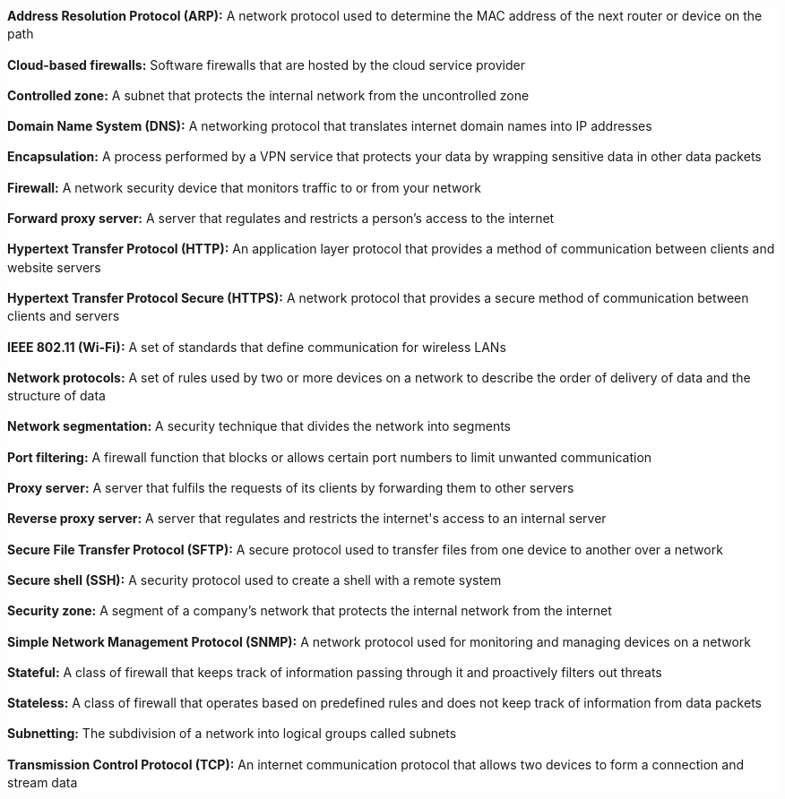 **Address Resolution Protocol (ARP):** A network protocol used to determine the MAC address of the next router or device on the path

**Cloud-based firewalls:** Software firewalls that are hosted by the cloud service provider

**Controlled zone:** A subnet that protects the internal network from the uncontrolled zone

**Domain Name System (DNS):** A networking protocol that translates internet domain names into IP addresses

**Encapsulation:** A process performed by a VPN service that protects your data by wrapping sensitive data in other data packets

**Firewall:** A network security device that monitors traffic to or from your network

**Forward proxy server:** A server that regulates and restricts a person’s access to the internet

**Hypertext Transfer Protocol (HTTP):** An application layer protocol that provides a method of communication between clients and website servers

**Hypertext Transfer Protocol Secure (HTTPS):** A network protocol that provides a secure method of communication between clients and servers

**IEEE 802.11 (Wi-Fi):** A set of standards that define communication for wireless LANs

**Network protocols:** A set of rules used by two or more devices on a network to describe the order of delivery of data and the structure of data

**Network segmentation:** A security technique that divides the network into segments

**Port filtering:** A firewall function that blocks or allows certain port numbers to limit unwanted communication

**Proxy server:** A server that fulfils the requests of its clients by forwarding them to other servers

**Reverse proxy server:** A server that regulates and restricts the internet's access to an internal server

**Secure File Transfer Protocol (SFTP):** A secure protocol used to transfer files from one device to another over a network

**Secure shell (SSH):** A security protocol used to create a shell with a remote system 

**Security zone:** A segment of a company’s network that protects the internal network from the internet

**Simple Network Management Protocol (SNMP):** A network protocol used for monitoring and managing devices on a network

**Stateful:** A class of firewall that keeps track of information passing through it and proactively filters out threats 

**Stateless:** A class of firewall that operates based on predefined rules and does not keep track of information from data packets

**Subnetting:** The subdivision of a network into logical groups called subnets

**Transmission Control Protocol (TCP):** An internet communication protocol that allows two devices to form a connection and stream data
